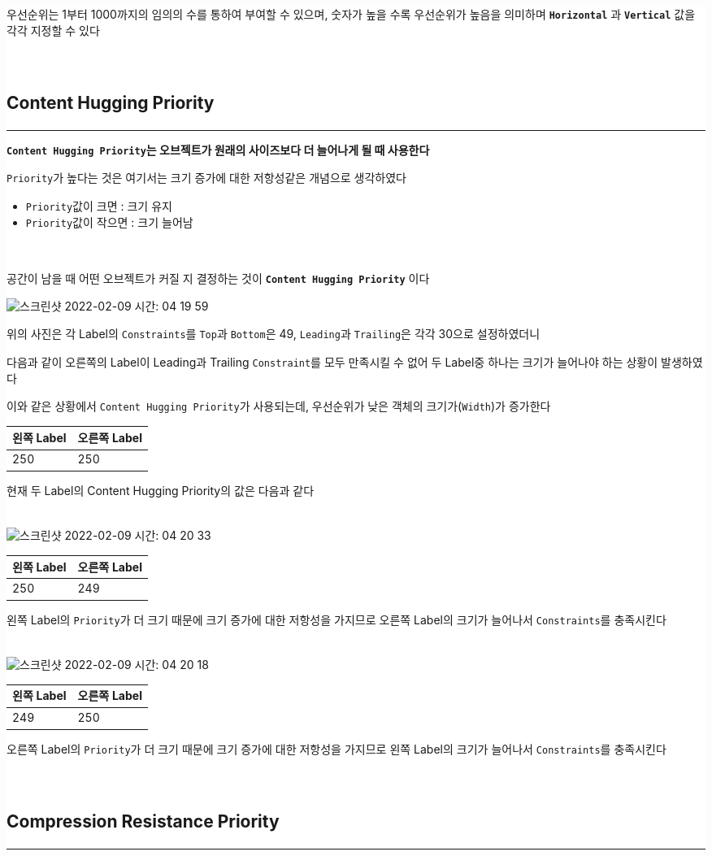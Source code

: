 우선순위는 1부터 1000까지의 임의의 수를 통하여 부여할 수 있으며, 숫자가 높을 수록 우선순위가 높음을 의미하며 **`Horizontal`** 과 **`Vertical`** 값을 각각 지정할 수 있다

<br>

## Content Hugging Priority
---

**`Content Hugging Priority`는 오브젝트가 원래의 사이즈보다 더 늘어나게 될 때 사용한다**

`Priority`가 높다는 것은 여기서는 크기 증가에 대한 저항성같은 개념으로 생각하였다

- `Priority`값이 크면 : 크기 유지
- `Priority`값이  작으면 : 크기 늘어남

<br>

공간이 남을 때 어떤 오브젝트가 커질 지 결정하는 것이 **`Content Hugging Priority`** 이다

<img width="321" alt="스크린샷 2022-02-09 시간: 04 19 59" src="https://user-images.githubusercontent.com/84072084/153059987-66e4a72c-c1bb-492d-8ed7-4bcc9cd0dddd.png">

위의 사진은 각 Label의 `Constraints`를 `Top`과 `Bottom`은 49, `Leading`과 `Trailing`은 각각 30으로 설정하였더니

다음과 같이 오른쪽의 Label이 Leading과 Trailing `Constraint`를 모두 만족시킬 수 없어 두 Label중 하나는 크기가 늘어나야 하는 상황이 발생하였다

이와 같은 상황에서 `Content Hugging Priority`가 사용되는데, 우선순위가 낮은 객체의 크기가(`Width`)가 증가한다

| 왼쪽 Label | 오른쪽 Label |
|--|--|
| 250 | 250 |

현재 두 Label의 Content Hugging Priority의 값은 다음과 같다

<br>

<img width="320" alt="스크린샷 2022-02-09 시간: 04 20 33" src="https://user-images.githubusercontent.com/84072084/153059978-3eb62184-d03c-4638-acc4-a2f2c8442acc.png" title="hi">

| 왼쪽 Label | 오른쪽 Label |
|--|--|
| 250 | 249 |

왼쪽 Label의 `Priority`가 더 크기 때문에 크기 증가에 대한 저항성을 가지므로 오른쪽 Label의 크기가 늘어나서 `Constraints`를 충족시킨다

<br>

<img width="317" alt="스크린샷 2022-02-09 시간: 04 20 18" src="https://user-images.githubusercontent.com/84072084/153059983-9f2a992b-9487-4652-b1ec-d815f1817309.png">

| 왼쪽 Label | 오른쪽 Label |
|--|--|
| 249 | 250 |

오른쪽 Label의 `Priority`가 더 크기 때문에 크기 증가에 대한 저항성을 가지므로 왼쪽 Label의 크기가 늘어나서 `Constraints`를 충족시킨다

<br>

## Compression Resistance Priority
---
